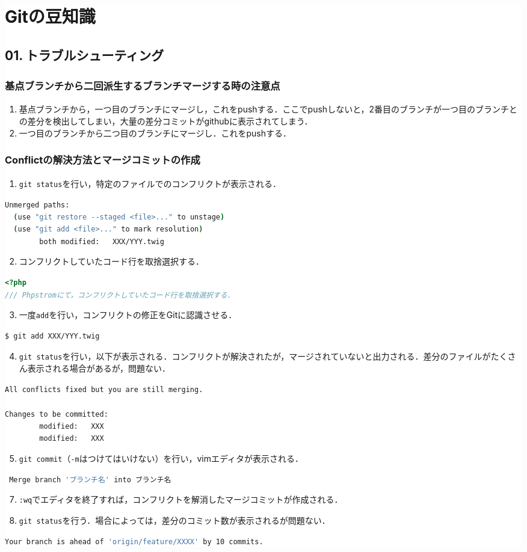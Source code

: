 # Gitの豆知識

## 01. トラブルシューティング

### 基点ブランチから二回派生するブランチマージする時の注意点

1. 基点ブランチから，一つ目のブランチにマージし，これをpushする．ここでpushしないと，2番目のブランチが一つ目のブランチとの差分を検出してしまい，大量の差分コミットがgithubに表示されてしまう．
2. 一つ目のブランチから二つ目のブランチにマージし．これをpushする．



### Conflictの解決方法とマージコミットの作成

1. ```git status```を行い，特定のファイルでのコンフリクトが表示される．

```bash
Unmerged paths:
  (use "git restore --staged <file>..." to unstage)
  (use "git add <file>..." to mark resolution)
        both modified:   XXX/YYY.twig
```

2. コンフリクトしていたコード行を取捨選択する．

```PHP
<?php
/// Phpstromにて，コンフリクトしていたコード行を取捨選択する．
```

3. 一度```add```を行い，コンフリクトの修正をGitに認識させる．

```bash
$ git add XXX/YYY.twig
```

4. ```git status```を行い，以下が表示される．コンフリクトが解決されたが，マージされていないと出力される．差分のファイルがたくさん表示される場合があるが，問題ない．

```bash
All conflicts fixed but you are still merging.

Changes to be committed:
        modified:   XXX
        modified:   XXX
```

5. ```git commit```（```-m```はつけてはいけない）を行い，vimエディタが表示される．

```bash
 Merge branch 'ブランチ名' into ブランチ名
```

7. ```:wq```でエディタを終了すれば，コンフリクトを解消したマージコミットが作成される．

8. ```git status```を行う．場合によっては，差分のコミット数が表示されるが問題ない．

```bash
Your branch is ahead of 'origin/feature/XXXX' by 10 commits.

```
